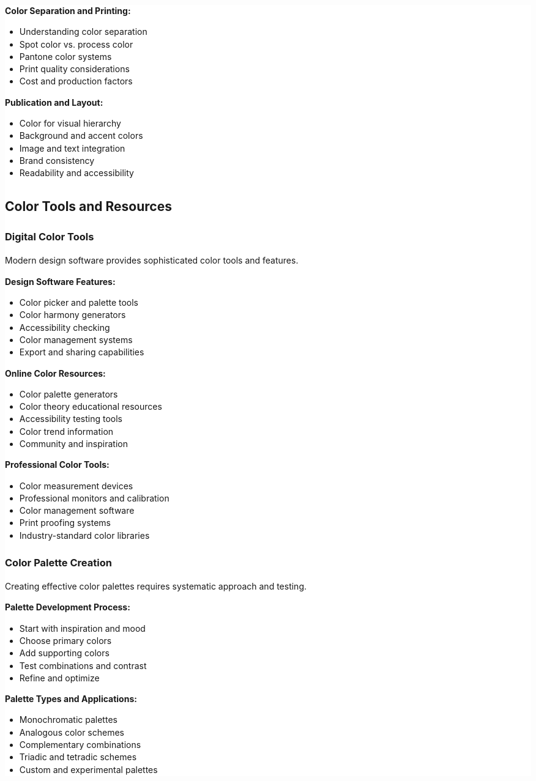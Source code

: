 **Color Separation and Printing:**
- Understanding color separation
- Spot color vs. process color
- Pantone color systems
- Print quality considerations
- Cost and production factors

**Publication and Layout:**
- Color for visual hierarchy
- Background and accent colors
- Image and text integration
- Brand consistency
- Readability and accessibility

## Color Tools and Resources

### Digital Color Tools

Modern design software provides sophisticated color tools and features.

**Design Software Features:**
- Color picker and palette tools
- Color harmony generators
- Accessibility checking
- Color management systems
- Export and sharing capabilities

**Online Color Resources:**
- Color palette generators
- Color theory educational resources
- Accessibility testing tools
- Color trend information
- Community and inspiration

**Professional Color Tools:**
- Color measurement devices
- Professional monitors and calibration
- Color management software
- Print proofing systems
- Industry-standard color libraries

### Color Palette Creation

Creating effective color palettes requires systematic approach and testing.

**Palette Development Process:**
- Start with inspiration and mood
- Choose primary colors
- Add supporting colors
- Test combinations and contrast
- Refine and optimize

**Palette Types and Applications:**
- Monochromatic palettes
- Analogous color schemes
- Complementary combinations
- Triadic and tetradic schemes
- Custom and experimental palettes
